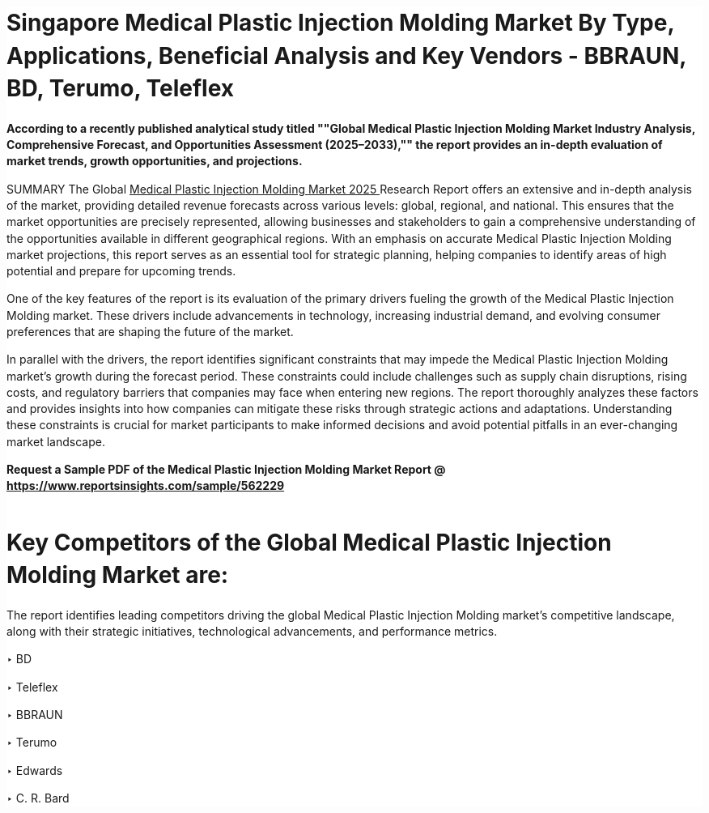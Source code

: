 # Singapore Medical Plastic Injection Molding Market By Type, Applications, Beneficial Analysis and Key Vendors - BBRAUN, BD, Terumo, Teleflex

<strong>According to a recently published analytical study titled ""Global Medical Plastic Injection Molding Market Industry Analysis, Comprehensive Forecast, and Opportunities Assessment (2025–2033),"" the report provides an in-depth evaluation of market trends, growth opportunities, and projections.</strong>

SUMMARY The Global <a href=https://www.reportsinsights.com/sample/562229>Medical Plastic Injection Molding Market 2025 </a> Research Report offers an extensive and in-depth analysis of the market, providing detailed revenue forecasts across various levels: global, regional, and national. This ensures that the market opportunities are precisely represented, allowing businesses and stakeholders to gain a comprehensive understanding of the opportunities available in different geographical regions. With an emphasis on accurate Medical Plastic Injection Molding market projections, this report serves as an essential tool for strategic planning, helping companies to identify areas of high potential and prepare for upcoming trends.

One of the key features of the report is its evaluation of the primary drivers fueling the growth of the Medical Plastic Injection Molding market. These drivers include advancements in technology, increasing industrial demand, and evolving consumer preferences that are shaping the future of the market. 

In parallel with the drivers, the report identifies significant constraints that may impede the Medical Plastic Injection Molding market’s growth during the forecast period. These constraints could include challenges such as supply chain disruptions, rising costs, and regulatory barriers that companies may face when entering new regions. The report thoroughly analyzes these factors and provides insights into how companies can mitigate these risks through strategic actions and adaptations. Understanding these constraints is crucial for market participants to make informed decisions and avoid potential pitfalls in an ever-changing market landscape.

<strong>Request a Sample PDF of the Medical Plastic Injection Molding Market Report </strong><strong>@<a href=https://www.reportsinsights.com/sample/562229> https://www.reportsinsights.com/sample/562229</a></strong></font>

# <strong>Key Competitors of the Global Medical Plastic Injection Molding Market are:</strong>

The report identifies leading competitors driving the global Medical Plastic Injection Molding market’s competitive landscape, along with their strategic initiatives, technological advancements, and performance metrics.

‣ BD

‣ Teleflex

‣ BBRAUN

‣ Terumo

‣ Edwards

‣ C. R. Bard

